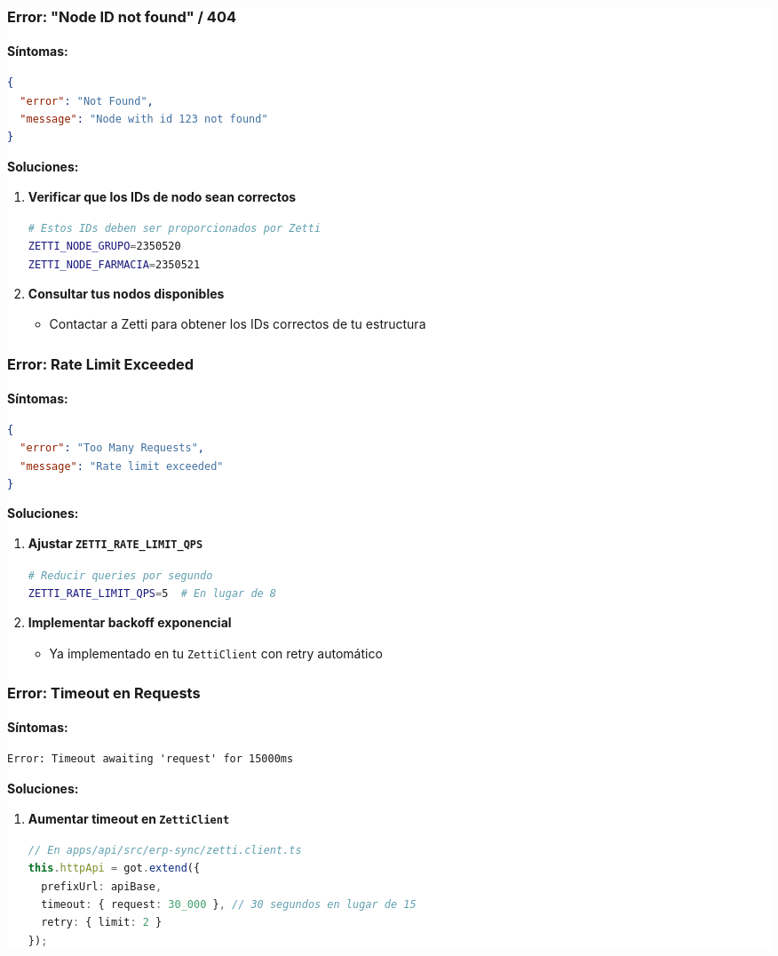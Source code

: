### Error: "Node ID not found" / 404

**Síntomas:**
```json
{
  "error": "Not Found",
  "message": "Node with id 123 not found"
}
```

**Soluciones:**

1. **Verificar que los IDs de nodo sean correctos**
   ```bash
   # Estos IDs deben ser proporcionados por Zetti
   ZETTI_NODE_GRUPO=2350520
   ZETTI_NODE_FARMACIA=2350521
   ```

2. **Consultar tus nodos disponibles**
   - Contactar a Zetti para obtener los IDs correctos de tu estructura

### Error: Rate Limit Exceeded

**Síntomas:**
```json
{
  "error": "Too Many Requests",
  "message": "Rate limit exceeded"
}
```

**Soluciones:**

1. **Ajustar `ZETTI_RATE_LIMIT_QPS`**
   ```bash
   # Reducir queries por segundo
   ZETTI_RATE_LIMIT_QPS=5  # En lugar de 8
   ```

2. **Implementar backoff exponencial**
   - Ya implementado en tu `ZettiClient` con retry automático

### Error: Timeout en Requests

**Síntomas:**
```
Error: Timeout awaiting 'request' for 15000ms
```

**Soluciones:**

1. **Aumentar timeout en `ZettiClient`**
   ```typescript
   // En apps/api/src/erp-sync/zetti.client.ts
   this.httpApi = got.extend({
     prefixUrl: apiBase,
     timeout: { request: 30_000 }, // 30 segundos en lugar de 15
     retry: { limit: 2 }
   });
   ```
